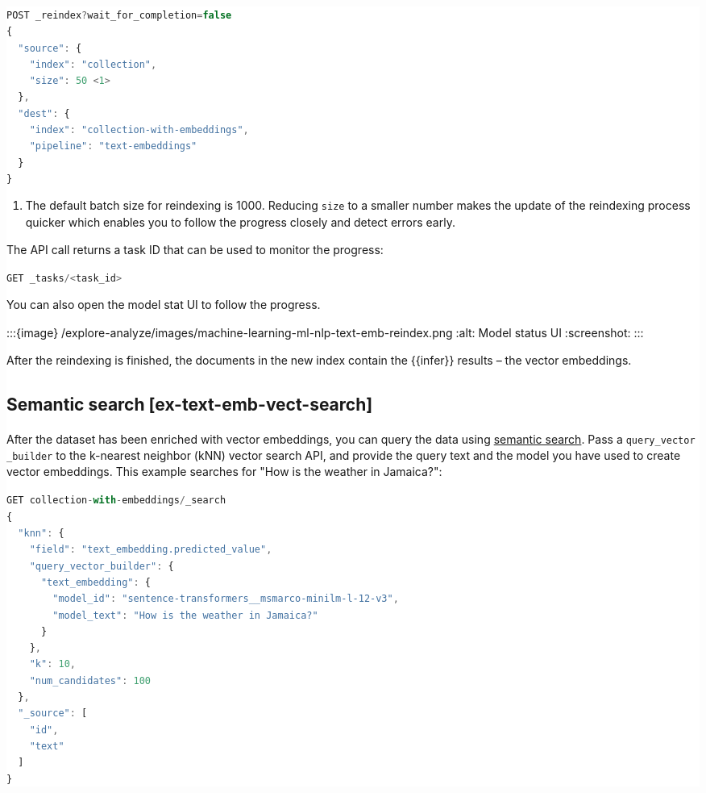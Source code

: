 ```js
POST _reindex?wait_for_completion=false
{
  "source": {
    "index": "collection",
    "size": 50 <1>
  },
  "dest": {
    "index": "collection-with-embeddings",
    "pipeline": "text-embeddings"
  }
}
```

1. The default batch size for reindexing is 1000. Reducing `size` to a smaller number makes the update of the reindexing process quicker which enables you to follow the progress closely and detect errors early.

The API call returns a task ID that can be used to monitor the progress:

```js
GET _tasks/<task_id>
```

You can also open the model stat UI to follow the progress.

:::{image} /explore-analyze/images/machine-learning-ml-nlp-text-emb-reindex.png
:alt: Model status UI
:screenshot:
:::

After the reindexing is finished, the documents in the new index contain the {{infer}} results – the vector embeddings.

## Semantic search [ex-text-emb-vect-search]

After the dataset has been enriched with vector embeddings, you can query the data using [semantic search](../../../solutions/search/vector/knn.md#knn-semantic-search). Pass a `query_vector_builder` to the k-nearest neighbor (kNN) vector search API, and provide the query text and the model you have used to create vector embeddings. This example searches for "How is the weather in Jamaica?":

```js
GET collection-with-embeddings/_search
{
  "knn": {
    "field": "text_embedding.predicted_value",
    "query_vector_builder": {
      "text_embedding": {
        "model_id": "sentence-transformers__msmarco-minilm-l-12-v3",
        "model_text": "How is the weather in Jamaica?"
      }
    },
    "k": 10,
    "num_candidates": 100
  },
  "_source": [
    "id",
    "text"
  ]
}
```
